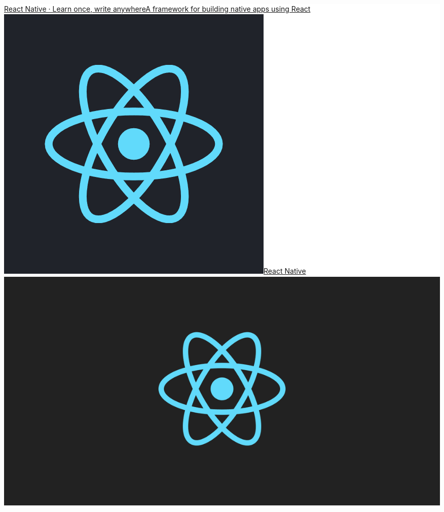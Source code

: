 [React Native · Learn once, write anywhereA framework for building native apps using React![manifest-icon-512](img/c8f34480ea2f4b7bffcb5e1ba178a1e3.png)React Native![logo-og](img/e308d66ed9289575f0ac31722439e90f.png)](https://reactnative.dev/)
